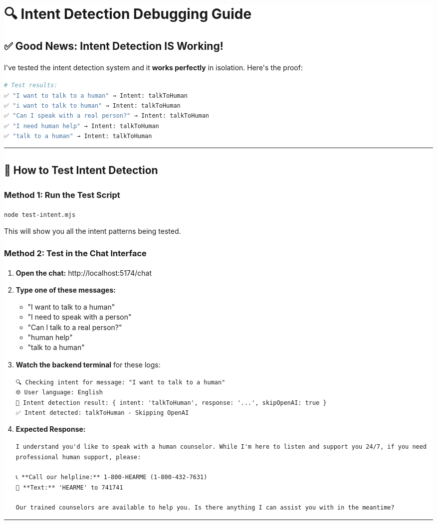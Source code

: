 # 🔍 Intent Detection Debugging Guide

## ✅ **Good News: Intent Detection IS Working!**

I've tested the intent detection system and it **works perfectly** in isolation. Here's the proof:

```bash
# Test results:
✅ "I want to talk to a human" → Intent: talkToHuman
✅ "i want to talk to human" → Intent: talkToHuman  
✅ "Can I speak with a real person?" → Intent: talkToHuman
✅ "I need human help" → Intent: talkToHuman
✅ "talk to a human" → Intent: talkToHuman
```

---

## 🧪 **How to Test Intent Detection**

### **Method 1: Run the Test Script**

```bash
node test-intent.mjs
```

This will show you all the intent patterns being tested.

### **Method 2: Test in the Chat Interface**

1. **Open the chat:** http://localhost:5174/chat
2. **Type one of these messages:**
   - "I want to talk to a human"
   - "I need to speak with a person"
   - "Can I talk to a real person?"
   - "human help"
   - "talk to a human"

3. **Watch the backend terminal** for these logs:
   ```
   🔍 Checking intent for message: "I want to talk to a human"
   🌐 User language: English
   🎯 Intent detection result: { intent: 'talkToHuman', response: '...', skipOpenAI: true }
   ✅ Intent detected: talkToHuman - Skipping OpenAI
   ```

4. **Expected Response:**
   ```
   I understand you'd like to speak with a human counselor. While I'm here to listen and support you 24/7, if you need professional human support, please:

   📞 **Call our helpline:** 1-800-HEARME (1-800-432-7631)
   💬 **Text:** 'HEARME' to 741741

   Our trained counselors are available to help you. Is there anything I can assist you with in the meantime?
   ```

---